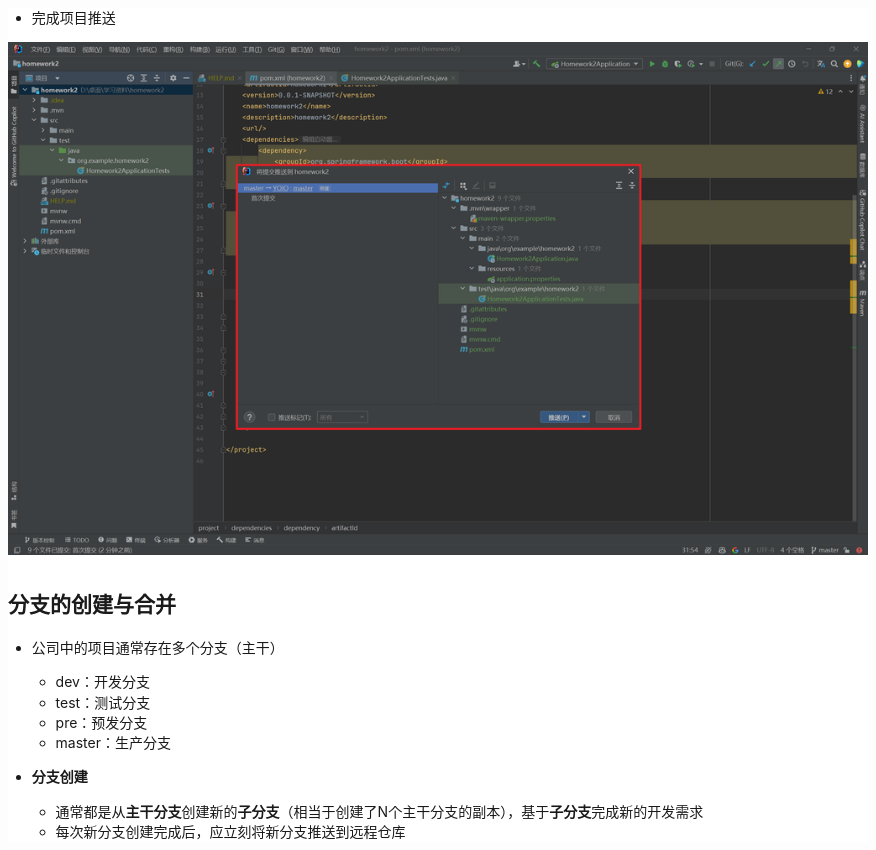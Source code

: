 - 完成项目推送

![将项目推送到远程仓库4](https://github.com/YOIOc/learning-record/blob/main/image/将项目推送到远程仓库4.png)

## 分支的创建与合并

- 公司中的项目通常存在多个分支（主干）
  - dev：开发分支
  - test：测试分支
  - pre：预发分支
  - master：生产分支

- **分支创建**
  - 通常都是从**主干分支**创建新的**子分支**（相当于创建了N个主干分支的副本），基于**子分支**完成新的开发需求
  - 每次新分支创建完成后，应立刻将新分支推送到远程仓库

